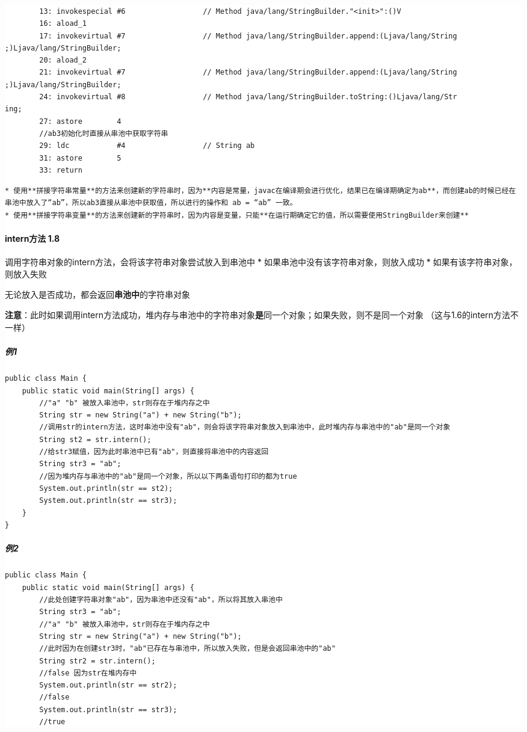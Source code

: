 ```
        13: invokespecial #6                  // Method java/lang/StringBuilder."<init>":()V
        16: aload_1
        17: invokevirtual #7                  // Method java/lang/StringBuilder.append:(Ljava/lang/String
;)Ljava/lang/StringBuilder;
        20: aload_2
        21: invokevirtual #7                  // Method java/lang/StringBuilder.append:(Ljava/lang/String
;)Ljava/lang/StringBuilder;
        24: invokevirtual #8                  // Method java/lang/StringBuilder.toString:()Ljava/lang/Str
ing;
        27: astore        4
        //ab3初始化时直接从串池中获取字符串
        29: ldc           #4                  // String ab
        31: astore        5
        33: return
```
	* 使用**拼接字符串常量**的方法来创建新的字符串时，因为**内容是常量，javac在编译期会进行优化，结果已在编译期确定为ab**，而创建ab的时候已经在串池中放入了“ab”，所以ab3直接从串池中获取值，所以进行的操作和 ab = “ab” 一致。
	* 使用**拼接字符串变量**的方法来创建新的字符串时，因为内容是变量，只能**在运行期确定它的值，所以需要使用StringBuilder来创建**


#### intern方法 1.8 
调用字符串对象的intern方法，会将该字符串对象尝试放入到串池中
	* 如果串池中没有该字符串对象，则放入成功
	* 如果有该字符串对象，则放入失败

无论放入是否成功，都会返回**串池中**的字符串对象

**注意**：此时如果调用intern方法成功，堆内存与串池中的字符串对象**是**同一个对象；如果失败，则不是同一个对象
（这与1.6的intern方法不一样）

##### 例1
```
public class Main {
	public static void main(String[] args) {
		//"a" "b" 被放入串池中，str则存在于堆内存之中
		String str = new String("a") + new String("b");
		//调用str的intern方法，这时串池中没有"ab"，则会将该字符串对象放入到串池中，此时堆内存与串池中的"ab"是同一个对象
		String st2 = str.intern();
		//给str3赋值，因为此时串池中已有"ab"，则直接将串池中的内容返回
		String str3 = "ab";
		//因为堆内存与串池中的"ab"是同一个对象，所以以下两条语句打印的都为true
		System.out.println(str == st2);
		System.out.println(str == str3);
	}
}
```

##### 例2
```
public class Main {
	public static void main(String[] args) {
        //此处创建字符串对象"ab"，因为串池中还没有"ab"，所以将其放入串池中
		String str3 = "ab";
        //"a" "b" 被放入串池中，str则存在于堆内存之中
		String str = new String("a") + new String("b");
        //此时因为在创建str3时，"ab"已存在与串池中，所以放入失败，但是会返回串池中的"ab"
		String str2 = str.intern();
        //false 因为str在堆内存中
		System.out.println(str == str2);
        //false
		System.out.println(str == str3);
        //true
```